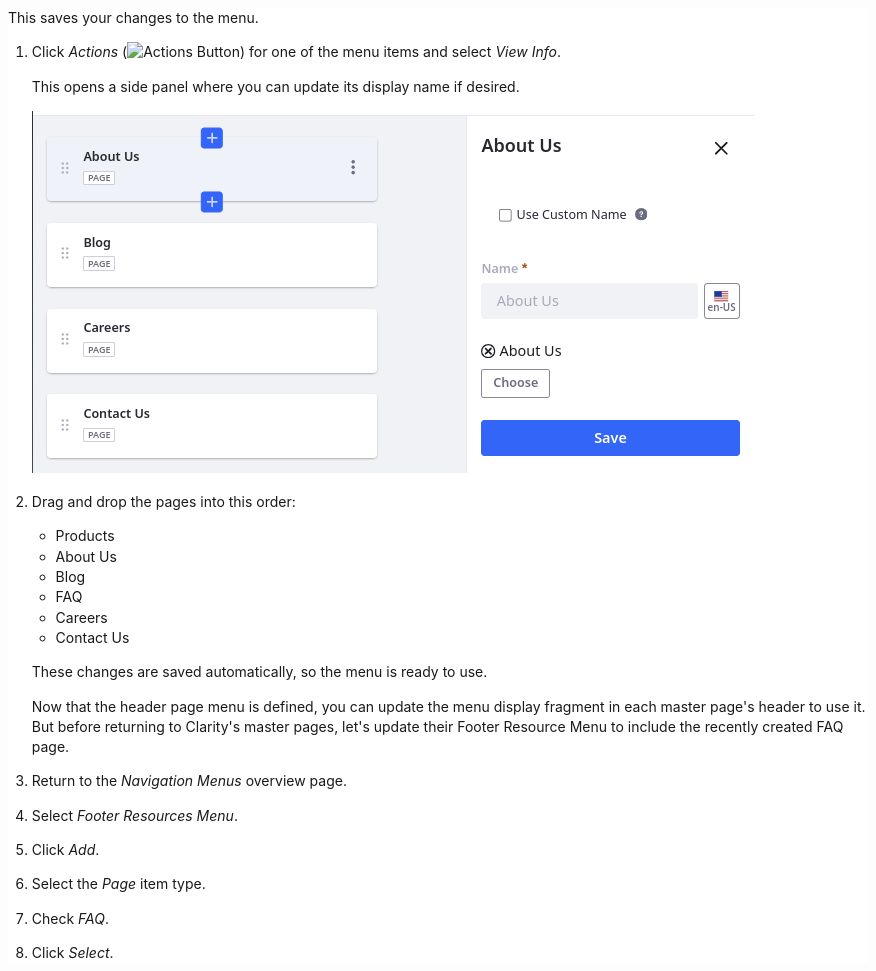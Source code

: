    This saves your changes to the menu.

1. Click *Actions* (![Actions Button](./../../../../../dxp/latest/en/images/icon-actions.png)) for one of the menu items and select *View Info*.

   This opens a side panel where you can update its display name if desired.

   ![You can change a menu item's display name.](./day-1-exercises-for-building-enterprise-websites-with-liferay/lesson7/images/04.png)

1. Drag and drop the pages into this order:

   * Products
   * About Us
   * Blog
   * FAQ
   * Careers
   * Contact Us

   These changes are saved automatically, so the menu is ready to use.

   Now that the header page menu is defined, you can update the menu display fragment in each master page's header to use it. But before returning to Clarity's master pages, let's update their Footer Resource Menu to include the recently created FAQ page.

1. Return to the *Navigation Menus* overview page.

1. Select *Footer Resources Menu*.

1. Click *Add*.

1. Select the *Page* item type.

1. Check *FAQ*.

1. Click *Select*.
